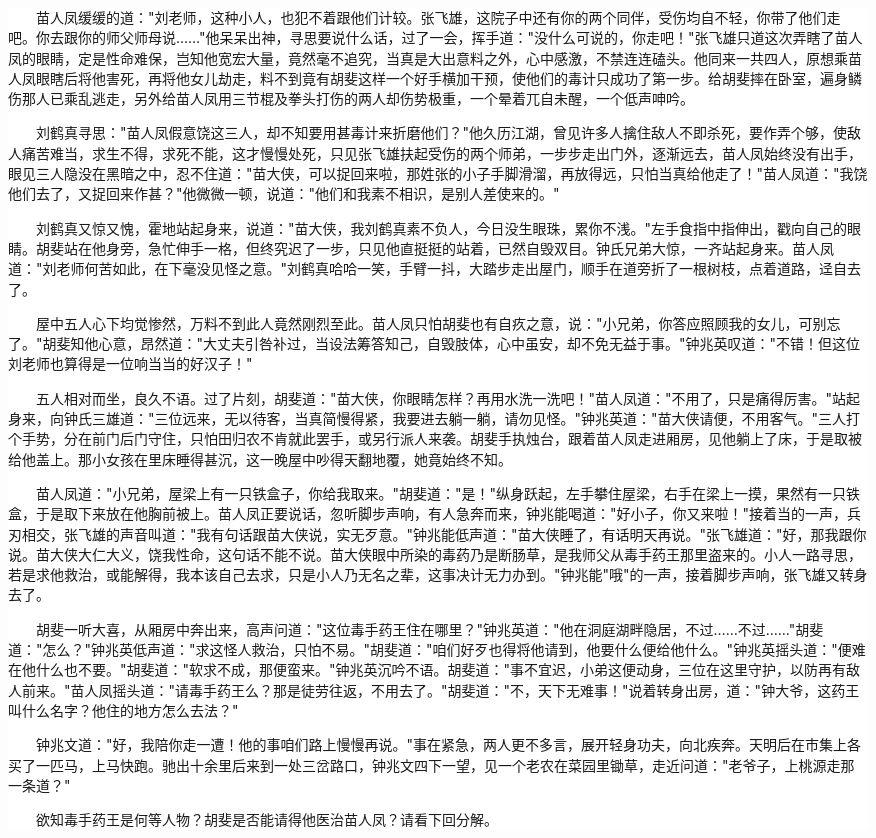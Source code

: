 　　苗人凤缓缓的道："刘老师，这种小人，也犯不着跟他们计较。张飞雄，这院子中还有你的两个同伴，受伤均自不轻，你带了他们走吧。你去跟你的师父师母说……"他呆呆出神，寻思要说什么话，过了一会，挥手道："没什么可说的，你走吧！"张飞雄只道这次弄瞎了苗人凤的眼睛，定是性命难保，岂知他宽宏大量，竟然毫不追究，当真是大出意料之外，心中感激，不禁连连磕头。他同来一共四人，原想乘苗人凤眼瞎后将他害死，再将他女儿劫走，料不到竟有胡斐这样一个好手横加干预，使他们的毒计只成功了第一步。给胡斐摔在卧室，遍身鳞伤那人已乘乱逃走，另外给苗人凤用三节棍及拳头打伤的两人却伤势极重，一个晕着兀自未醒，一个低声呻吟。

　　刘鹤真寻思："苗人凤假意饶这三人，却不知要用甚毒计来折磨他们？"他久历江湖，曾见许多人擒住敌人不即杀死，要作弄个够，使敌人痛苦难当，求生不得，求死不能，这才慢慢处死，只见张飞雄扶起受伤的两个师弟，一步步走出门外，逐渐远去，苗人凤始终没有出手，眼见三人隐没在黑暗之中，忍不住道："苗大侠，可以捉回来啦，那姓张的小子手脚滑溜，再放得远，只怕当真给他走了！"苗人凤道："我饶他们去了，又捉回来作甚？"他微微一顿，说道："他们和我素不相识，是别人差使来的。"

　　刘鹤真又惊又愧，霍地站起身来，说道："苗大侠，我刘鹤真素不负人，今日没生眼珠，累你不浅。"左手食指中指伸出，戳向自己的眼睛。胡斐站在他身旁，急忙伸手一格，但终究迟了一步，只见他直挺挺的站着，已然自毁双目。钟氏兄弟大惊，一齐站起身来。苗人凤道："刘老师何苦如此，在下毫没见怪之意。"刘鹤真哈哈一笑，手臂一抖，大踏步走出屋门，顺手在道旁折了一根树枝，点着道路，迳自去了。

　　屋中五人心下均觉惨然，万料不到此人竟然刚烈至此。苗人凤只怕胡斐也有自疚之意，说："小兄弟，你答应照顾我的女儿，可别忘了。"胡斐知他心意，昂然道："大丈夫引咎补过，当设法筹答知己，自毁肢体，心中虽安，却不免无益于事。"钟兆英叹道："不错！但这位刘老师也算得是一位响当当的好汉子！"

　　五人相对而坐，良久不语。过了片刻，胡斐道："苗大侠，你眼睛怎样？再用水洗一洗吧！"苗人凤道："不用了，只是痛得厉害。"站起身来，向钟氏三雄道："三位远来，无以待客，当真简慢得紧，我要进去躺一躺，请勿见怪。"钟兆英道："苗大侠请便，不用客气。"三人打个手势，分在前门后门守住，只怕田归农不肯就此罢手，或另行派人来袭。胡斐手执烛台，跟着苗人凤走进厢房，见他躺上了床，于是取被给他盖上。那小女孩在里床睡得甚沉，这一晚屋中吵得天翻地覆，她竟始终不知。

　　苗人凤道："小兄弟，屋梁上有一只铁盒子，你给我取来。"胡斐道："是！"纵身跃起，左手攀住屋梁，右手在梁上一摸，果然有一只铁盒，于是取下来放在他胸前被上。苗人凤正要说话，忽听脚步声响，有人急奔而来，钟兆能喝道："好小子，你又来啦！"接着当的一声，兵刃相交，张飞雄的声音叫道："我有句话跟苗大侠说，实无歹意。"钟兆能低声道："苗大侠睡了，有话明天再说。"张飞雄道："好，那我跟你说。苗大侠大仁大义，饶我性命，这句话不能不说。苗大侠眼中所染的毒药乃是断肠草，是我师父从毒手药王那里盗来的。小人一路寻思，若是求他救治，或能解得，我本该自己去求，只是小人乃无名之辈，这事决计无力办到。"钟兆能"哦"的一声，接着脚步声响，张飞雄又转身去了。

　　胡斐一听大喜，从厢房中奔出来，高声问道："这位毒手药王住在哪里？"钟兆英道："他在洞庭湖畔隐居，不过……不过……"胡斐道："怎么？"钟兆英低声道："求这怪人救治，只怕不易。"胡斐道："咱们好歹也得将他请到，他要什么便给他什么。"钟兆英摇头道："便难在他什么也不要。"胡斐道："软求不成，那便蛮来。"钟兆英沉吟不语。胡斐道："事不宜迟，小弟这便动身，三位在这里守护，以防再有敌人前来。"苗人凤摇头道："请毒手药王么？那是徒劳往返，不用去了。"胡斐道："不，天下无难事！"说着转身出房，道："钟大爷，这药王叫什么名字？他住的地方怎么去法？"

　　钟兆文道："好，我陪你走一遭！他的事咱们路上慢慢再说。"事在紧急，两人更不多言，展开轻身功夫，向北疾奔。天明后在市集上各买了一匹马，上马快跑。驰出十余里后来到一处三岔路口，钟兆文四下一望，见一个老农在菜园里锄草，走近问道："老爷子，上桃源走那一条道？"

　　欲知毒手药王是何等人物？胡斐是否能请得他医治苗人凤？请看下回分解。